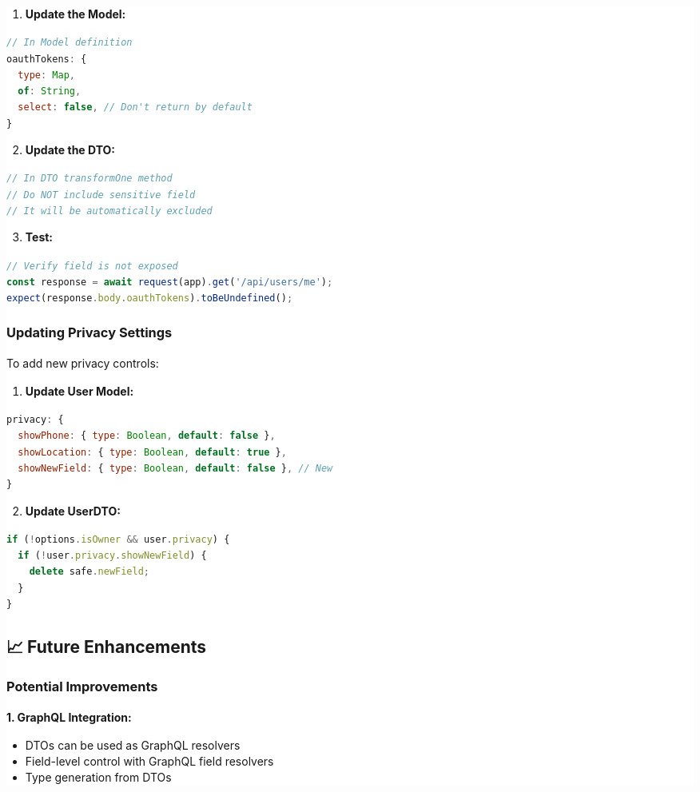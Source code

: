 1. **Update the Model:**
```javascript
// In Model definition
oauthTokens: {
  type: Map,
  of: String,
  select: false, // Don't return by default
}
```

2. **Update the DTO:**
```javascript
// In DTO transformOne method
// Do NOT include sensitive field
// It will be automatically excluded
```

3. **Test:**
```javascript
// Verify field is not exposed
const response = await request(app).get('/api/users/me');
expect(response.body.oauthTokens).toBeUndefined();
```

### Updating Privacy Settings

To add new privacy controls:

1. **Update User Model:**
```javascript
privacy: {
  showPhone: { type: Boolean, default: false },
  showLocation: { type: Boolean, default: true },
  showNewField: { type: Boolean, default: false }, // New
}
```

2. **Update UserDTO:**
```javascript
if (!options.isOwner && user.privacy) {
  if (!user.privacy.showNewField) {
    delete safe.newField;
  }
}
```

## 📈 Future Enhancements

### Potential Improvements

**1. GraphQL Integration:**
- DTOs can be used as GraphQL resolvers
- Field-level control with GraphQL field resolvers
- Type generation from DTOs
